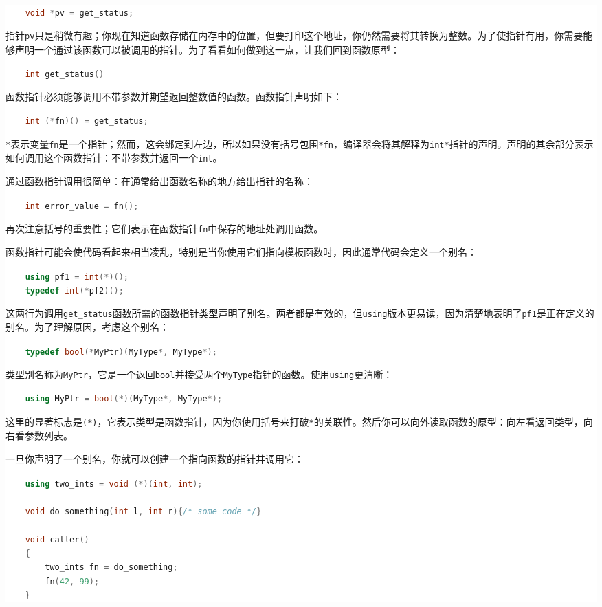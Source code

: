 ```cpp
    void *pv = get_status;
```

指针`pv`只是稍微有趣；你现在知道函数存储在内存中的位置，但要打印这个地址，你仍然需要将其转换为整数。为了使指针有用，你需要能够声明一个通过该函数可以被调用的指针。为了看看如何做到这一点，让我们回到函数原型：

```cpp
    int get_status()
```

函数指针必须能够调用不带参数并期望返回整数值的函数。函数指针声明如下：

```cpp
    int (*fn)() = get_status;
```

`*`表示变量`fn`是一个指针；然而，这会绑定到左边，所以如果没有括号包围`*fn`，编译器会将其解释为`int*`指针的声明。声明的其余部分表示如何调用这个函数指针：不带参数并返回一个`int`。

通过函数指针调用很简单：在通常给出函数名称的地方给出指针的名称：

```cpp
    int error_value = fn();
```

再次注意括号的重要性；它们表示在函数指针`fn`中保存的地址处调用函数。

函数指针可能会使代码看起来相当凌乱，特别是当你使用它们指向模板函数时，因此通常代码会定义一个别名：

```cpp
    using pf1 = int(*)();
    typedef int(*pf2)();
```

这两行为调用`get_status`函数所需的函数指针类型声明了别名。两者都是有效的，但`using`版本更易读，因为清楚地表明了`pf1`是正在定义的别名。为了理解原因，考虑这个别名：

```cpp
    typedef bool(*MyPtr)(MyType*, MyType*);
```

类型别名称为`MyPtr`，它是一个返回`bool`并接受两个`MyType`指针的函数。使用`using`更清晰：

```cpp
    using MyPtr = bool(*)(MyType*, MyType*);
```

这里的显著标志是`(*)`，它表示类型是函数指针，因为你使用括号来打破`*`的关联性。然后你可以向外读取函数的原型：向左看返回类型，向右看参数列表。

一旦你声明了一个别名，你就可以创建一个指向函数的指针并调用它：

```cpp
    using two_ints = void (*)(int, int); 

    void do_something(int l, int r){/* some code */} 

    void caller() 
    { 
        two_ints fn = do_something; 
        fn(42, 99); 
    }
```
